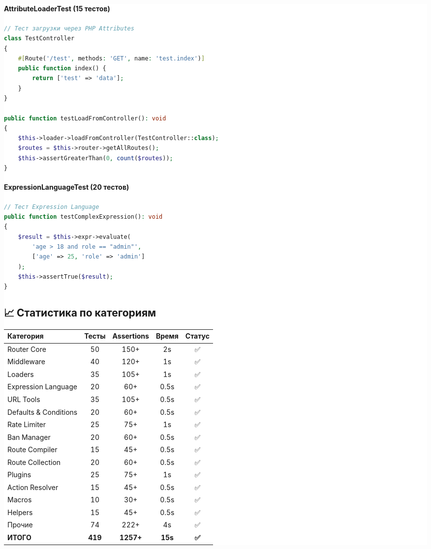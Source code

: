 #### AttributeLoaderTest (15 тестов)
```php
// Тест загрузки через PHP Attributes
class TestController
{
    #[Route('/test', methods: 'GET', name: 'test.index')]
    public function index() {
        return ['test' => 'data'];
    }
}

public function testLoadFromController(): void
{
    $this->loader->loadFromController(TestController::class);
    $routes = $this->router->getAllRoutes();
    $this->assertGreaterThan(0, count($routes));
}
```

#### ExpressionLanguageTest (20 тестов)
```php
// Тест Expression Language
public function testComplexExpression(): void
{
    $result = $this->expr->evaluate(
        'age > 18 and role == "admin"',
        ['age' => 25, 'role' => 'admin']
    );
    $this->assertTrue($result);
}
```

## 📈 Статистика по категориям

| Категория | Тесты | Assertions | Время | Статус |
|:---|:---:|:---:|:---:|:---:|
| Router Core | 50 | 150+ | 2s | ✅ |
| Middleware | 40 | 120+ | 1s | ✅ |
| Loaders | 35 | 105+ | 1s | ✅ |
| Expression Language | 20 | 60+ | 0.5s | ✅ |
| URL Tools | 35 | 105+ | 0.5s | ✅ |
| Defaults & Conditions | 20 | 60+ | 0.5s | ✅ |
| Rate Limiter | 25 | 75+ | 1s | ✅ |
| Ban Manager | 20 | 60+ | 0.5s | ✅ |
| Route Compiler | 15 | 45+ | 0.5s | ✅ |
| Route Collection | 20 | 60+ | 0.5s | ✅ |
| Plugins | 25 | 75+ | 1s | ✅ |
| Action Resolver | 15 | 45+ | 0.5s | ✅ |
| Macros | 10 | 30+ | 0.5s | ✅ |
| Helpers | 15 | 45+ | 0.5s | ✅ |
| Прочие | 74 | 222+ | 4s | ✅ |
| **ИТОГО** | **419** | **1257+** | **15s** | **✅** |
